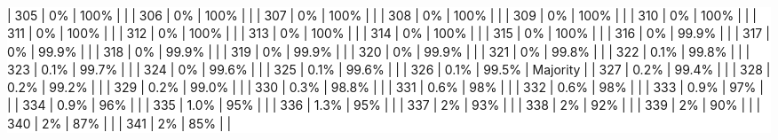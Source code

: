 | 305 | 0% | 100% |  |
| 306 | 0% | 100% |  |
| 307 | 0% | 100% |  |
| 308 | 0% | 100% |  |
| 309 | 0% | 100% |  |
| 310 | 0% | 100% |  |
| 311 | 0% | 100% |  |
| 312 | 0% | 100% |  |
| 313 | 0% | 100% |  |
| 314 | 0% | 100% |  |
| 315 | 0% | 100% |  |
| 316 | 0% | 99.9% |  |
| 317 | 0% | 99.9% |  |
| 318 | 0% | 99.9% |  |
| 319 | 0% | 99.9% |  |
| 320 | 0% | 99.9% |  |
| 321 | 0% | 99.8% |  |
| 322 | 0.1% | 99.8% |  |
| 323 | 0.1% | 99.7% |  |
| 324 | 0% | 99.6% |  |
| 325 | 0.1% | 99.6% |  |
| 326 | 0.1% | 99.5% | Majority |
| 327 | 0.2% | 99.4% |  |
| 328 | 0.2% | 99.2% |  |
| 329 | 0.2% | 99.0% |  |
| 330 | 0.3% | 98.8% |  |
| 331 | 0.6% | 98% |  |
| 332 | 0.6% | 98% |  |
| 333 | 0.9% | 97% |  |
| 334 | 0.9% | 96% |  |
| 335 | 1.0% | 95% |  |
| 336 | 1.3% | 95% |  |
| 337 | 2% | 93% |  |
| 338 | 2% | 92% |  |
| 339 | 2% | 90% |  |
| 340 | 2% | 87% |  |
| 341 | 2% | 85% |  |